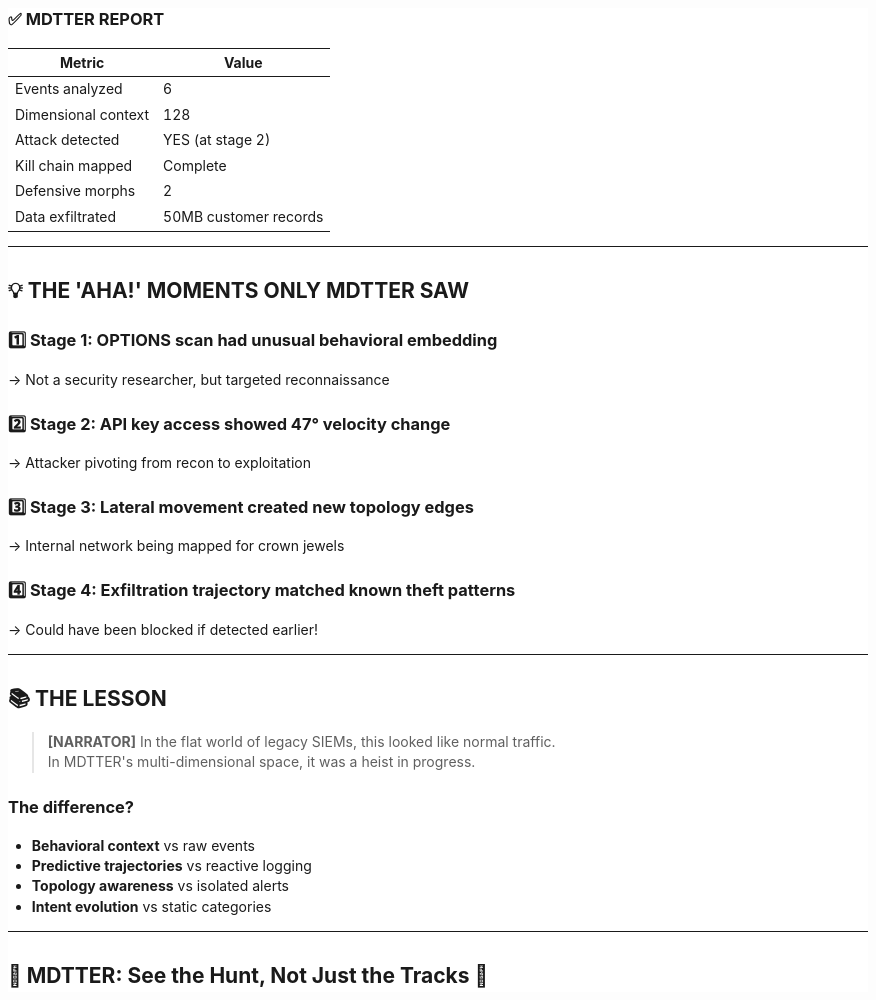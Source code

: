 ### ✅ MDTTER REPORT
| Metric | Value |
|--------|-------|
| Events analyzed | 6 |
| Dimensional context | 128 |
| Attack detected | YES (at stage 2) |
| Kill chain mapped | Complete |
| Defensive morphs | 2 |
| Data exfiltrated | 50MB customer records |

---

## 💡 THE 'AHA!' MOMENTS ONLY MDTTER SAW

### 1️⃣ Stage 1: OPTIONS scan had unusual behavioral embedding
→ Not a security researcher, but targeted reconnaissance

### 2️⃣ Stage 2: API key access showed 47° velocity change
→ Attacker pivoting from recon to exploitation

### 3️⃣ Stage 3: Lateral movement created new topology edges
→ Internal network being mapped for crown jewels

### 4️⃣ Stage 4: Exfiltration trajectory matched known theft patterns
→ Could have been blocked if detected earlier!

---

## 📚 THE LESSON

> **[NARRATOR]** In the flat world of legacy SIEMs, this looked like normal traffic.  
> In MDTTER's multi-dimensional space, it was a heist in progress.

### The difference?
- **Behavioral context** vs raw events
- **Predictive trajectories** vs reactive logging
- **Topology awareness** vs isolated alerts
- **Intent evolution** vs static categories

---

## 🐺 MDTTER: See the Hunt, Not Just the Tracks 🐺
